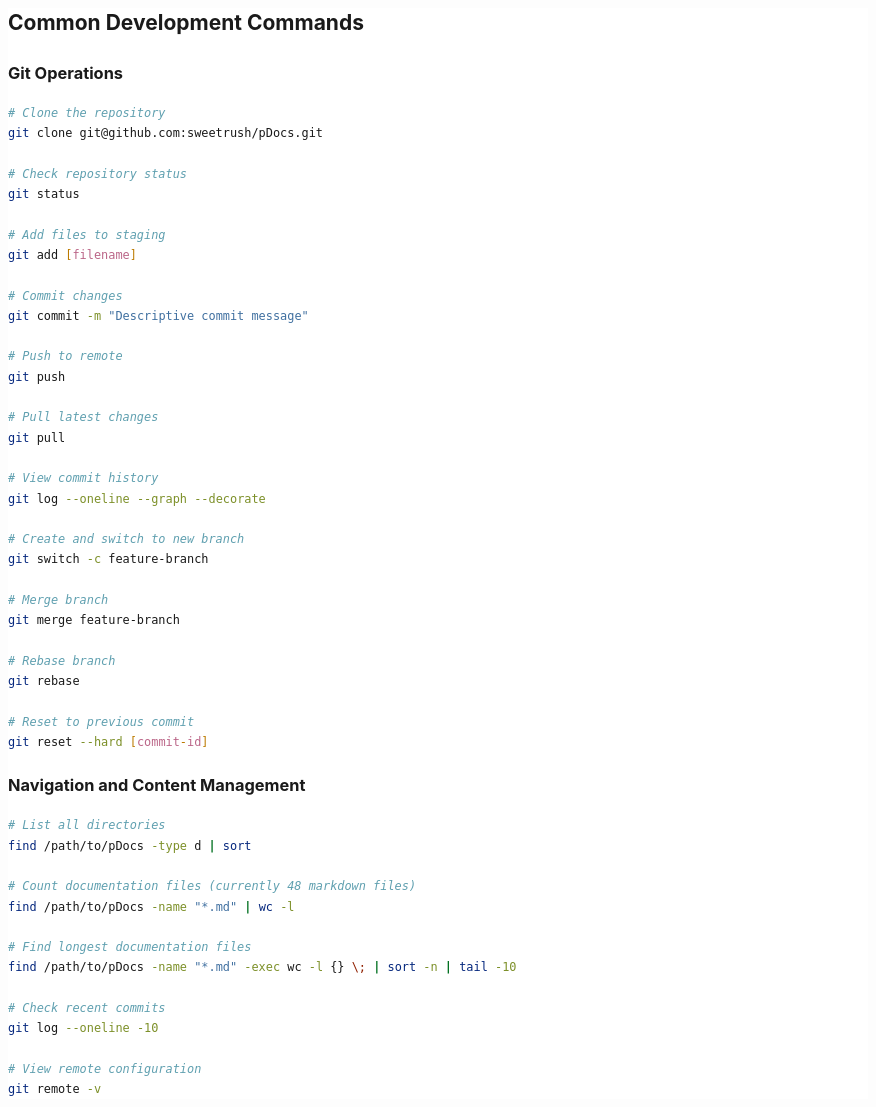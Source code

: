 ## Common Development Commands

### Git Operations
```bash
# Clone the repository
git clone git@github.com:sweetrush/pDocs.git

# Check repository status
git status

# Add files to staging
git add [filename]

# Commit changes
git commit -m "Descriptive commit message"

# Push to remote
git push

# Pull latest changes
git pull

# View commit history
git log --oneline --graph --decorate

# Create and switch to new branch
git switch -c feature-branch

# Merge branch
git merge feature-branch

# Rebase branch
git rebase

# Reset to previous commit
git reset --hard [commit-id]
```

### Navigation and Content Management
```bash
# List all directories
find /path/to/pDocs -type d | sort

# Count documentation files (currently 48 markdown files)
find /path/to/pDocs -name "*.md" | wc -l

# Find longest documentation files
find /path/to/pDocs -name "*.md" -exec wc -l {} \; | sort -n | tail -10

# Check recent commits
git log --oneline -10

# View remote configuration
git remote -v
```
